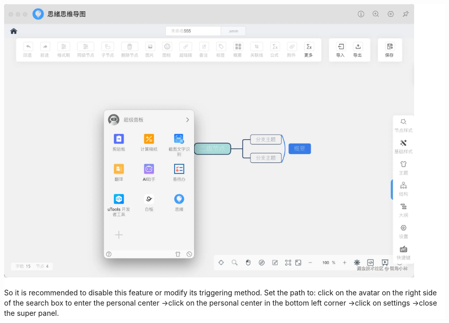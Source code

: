 <img src="../assets/img/client/utools6.png" style="width: 800px" />

So it is recommended to disable this feature or modify its triggering method. Set the path to: click on the avatar on the right side of the search box to enter the personal center ->click on the personal center in the bottom left corner ->click on settings ->close the super panel.
